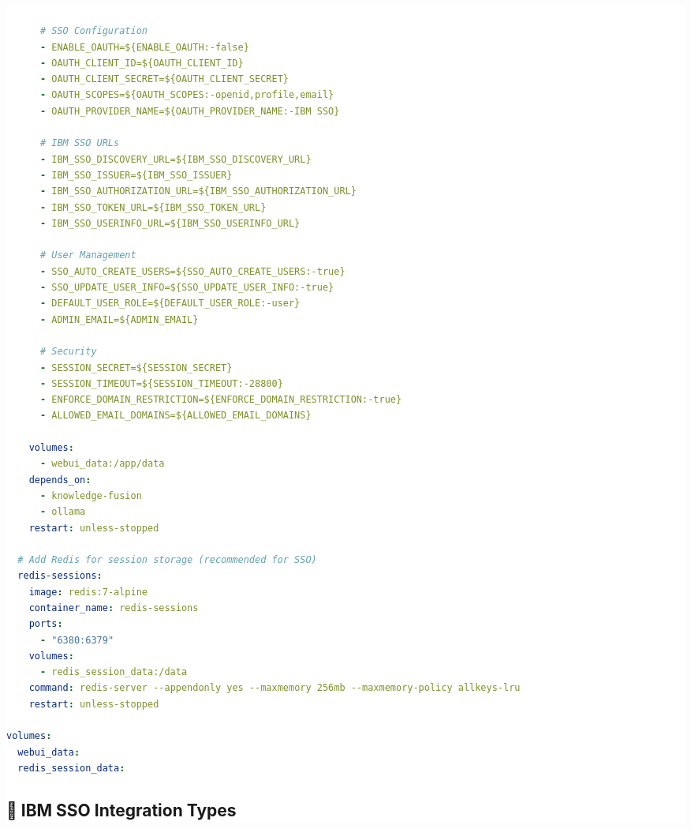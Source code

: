 ```yaml
      
      # SSO Configuration
      - ENABLE_OAUTH=${ENABLE_OAUTH:-false}
      - OAUTH_CLIENT_ID=${OAUTH_CLIENT_ID}
      - OAUTH_CLIENT_SECRET=${OAUTH_CLIENT_SECRET}
      - OAUTH_SCOPES=${OAUTH_SCOPES:-openid,profile,email}
      - OAUTH_PROVIDER_NAME=${OAUTH_PROVIDER_NAME:-IBM SSO}
      
      # IBM SSO URLs
      - IBM_SSO_DISCOVERY_URL=${IBM_SSO_DISCOVERY_URL}
      - IBM_SSO_ISSUER=${IBM_SSO_ISSUER}
      - IBM_SSO_AUTHORIZATION_URL=${IBM_SSO_AUTHORIZATION_URL}
      - IBM_SSO_TOKEN_URL=${IBM_SSO_TOKEN_URL}
      - IBM_SSO_USERINFO_URL=${IBM_SSO_USERINFO_URL}
      
      # User Management
      - SSO_AUTO_CREATE_USERS=${SSO_AUTO_CREATE_USERS:-true}
      - SSO_UPDATE_USER_INFO=${SSO_UPDATE_USER_INFO:-true}
      - DEFAULT_USER_ROLE=${DEFAULT_USER_ROLE:-user}
      - ADMIN_EMAIL=${ADMIN_EMAIL}
      
      # Security
      - SESSION_SECRET=${SESSION_SECRET}
      - SESSION_TIMEOUT=${SESSION_TIMEOUT:-28800}
      - ENFORCE_DOMAIN_RESTRICTION=${ENFORCE_DOMAIN_RESTRICTION:-true}
      - ALLOWED_EMAIL_DOMAINS=${ALLOWED_EMAIL_DOMAINS}
      
    volumes:
      - webui_data:/app/data
    depends_on:
      - knowledge-fusion
      - ollama
    restart: unless-stopped

  # Add Redis for session storage (recommended for SSO)
  redis-sessions:
    image: redis:7-alpine
    container_name: redis-sessions
    ports:
      - "6380:6379"
    volumes:
      - redis_session_data:/data
    command: redis-server --appendonly yes --maxmemory 256mb --maxmemory-policy allkeys-lru
    restart: unless-stopped

volumes:
  webui_data:
  redis_session_data:
```

## 🔑 IBM SSO Integration Types
